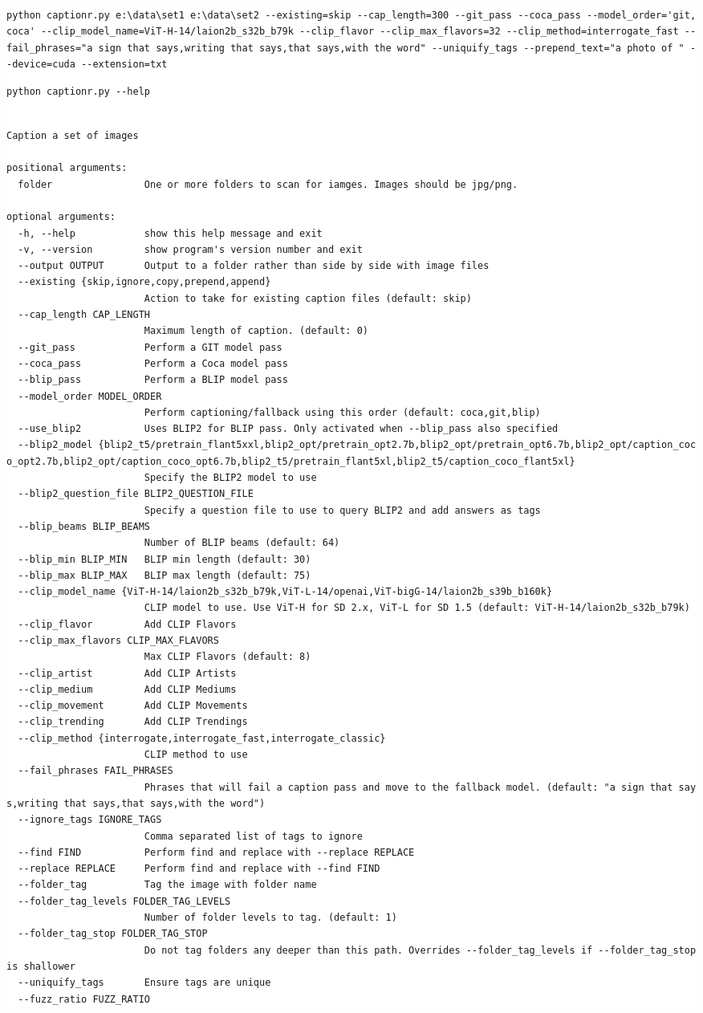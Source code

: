 `python captionr.py e:\data\set1 e:\data\set2 --existing=skip --cap_length=300 --git_pass --coca_pass --model_order='git,coca' --clip_model_name=ViT-H-14/laion2b_s32b_b79k --clip_flavor --clip_max_flavors=32 --clip_method=interrogate_fast --fail_phrases="a sign that says,writing that says,that says,with the word" --uniquify_tags --prepend_text="a photo of " --device=cuda --extension=txt`

`python captionr.py --help`

```usage: Captionr [OPTIONS] [FOLDER]...

Caption a set of images

positional arguments:
  folder                One or more folders to scan for iamges. Images should be jpg/png.

optional arguments:
  -h, --help            show this help message and exit
  -v, --version         show program's version number and exit
  --output OUTPUT       Output to a folder rather than side by side with image files
  --existing {skip,ignore,copy,prepend,append}
                        Action to take for existing caption files (default: skip)
  --cap_length CAP_LENGTH
                        Maximum length of caption. (default: 0)
  --git_pass            Perform a GIT model pass
  --coca_pass           Perform a Coca model pass
  --blip_pass           Perform a BLIP model pass
  --model_order MODEL_ORDER
                        Perform captioning/fallback using this order (default: coca,git,blip)
  --use_blip2           Uses BLIP2 for BLIP pass. Only activated when --blip_pass also specified
  --blip2_model {blip2_t5/pretrain_flant5xxl,blip2_opt/pretrain_opt2.7b,blip2_opt/pretrain_opt6.7b,blip2_opt/caption_coco_opt2.7b,blip2_opt/caption_coco_opt6.7b,blip2_t5/pretrain_flant5xl,blip2_t5/caption_coco_flant5xl}
                        Specify the BLIP2 model to use
  --blip2_question_file BLIP2_QUESTION_FILE
                        Specify a question file to use to query BLIP2 and add answers as tags
  --blip_beams BLIP_BEAMS
                        Number of BLIP beams (default: 64)
  --blip_min BLIP_MIN   BLIP min length (default: 30)
  --blip_max BLIP_MAX   BLIP max length (default: 75)
  --clip_model_name {ViT-H-14/laion2b_s32b_b79k,ViT-L-14/openai,ViT-bigG-14/laion2b_s39b_b160k}
                        CLIP model to use. Use ViT-H for SD 2.x, ViT-L for SD 1.5 (default: ViT-H-14/laion2b_s32b_b79k)
  --clip_flavor         Add CLIP Flavors
  --clip_max_flavors CLIP_MAX_FLAVORS
                        Max CLIP Flavors (default: 8)
  --clip_artist         Add CLIP Artists
  --clip_medium         Add CLIP Mediums
  --clip_movement       Add CLIP Movements
  --clip_trending       Add CLIP Trendings
  --clip_method {interrogate,interrogate_fast,interrogate_classic}
                        CLIP method to use
  --fail_phrases FAIL_PHRASES
                        Phrases that will fail a caption pass and move to the fallback model. (default: "a sign that says,writing that says,that says,with the word")
  --ignore_tags IGNORE_TAGS
                        Comma separated list of tags to ignore
  --find FIND           Perform find and replace with --replace REPLACE
  --replace REPLACE     Perform find and replace with --find FIND
  --folder_tag          Tag the image with folder name
  --folder_tag_levels FOLDER_TAG_LEVELS
                        Number of folder levels to tag. (default: 1)
  --folder_tag_stop FOLDER_TAG_STOP
                        Do not tag folders any deeper than this path. Overrides --folder_tag_levels if --folder_tag_stop is shallower
  --uniquify_tags       Ensure tags are unique
  --fuzz_ratio FUZZ_RATIO
```